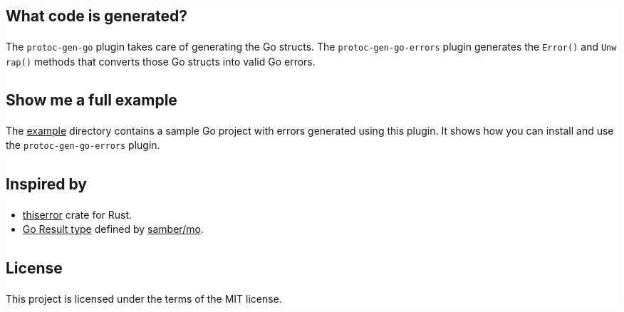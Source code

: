 ## What code is generated?
The `protoc-gen-go` plugin takes care of generating the Go structs.
The `protoc-gen-go-errors` plugin generates the `Error()` and `Unwrap()`
methods that converts those Go structs into valid Go errors.

## Show me a full example
The [example](example/) directory contains a sample Go project with errors generated
using this plugin. It shows how you can install and use the `protoc-gen-go-errors`
plugin.

## Inspired by
* [thiserror](https://docs.rs/thiserror/latest/thiserror/) crate for Rust.
* [Go Result type](https://github.com/samber/mo/blob/master/result.go) defined by [samber/mo](https://github.com/samber/mo).

## License
This project is licensed under the terms of the MIT license.
